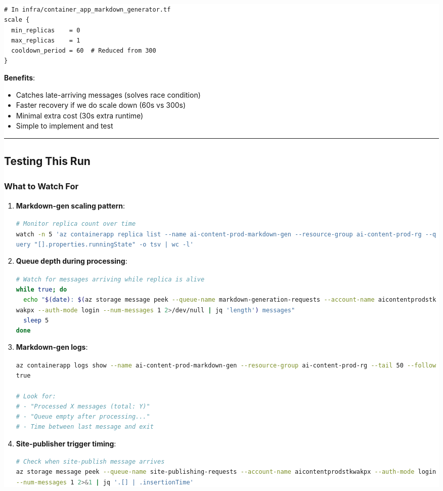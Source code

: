 ```hcl
# In infra/container_app_markdown_generator.tf
scale {
  min_replicas    = 0
  max_replicas    = 1
  cooldown_period = 60  # Reduced from 300
}
```

**Benefits**:
- Catches late-arriving messages (solves race condition)
- Faster recovery if we do scale down (60s vs 300s)
- Minimal extra cost (30s extra runtime)
- Simple to implement and test

---

## Testing This Run

### What to Watch For

1. **Markdown-gen scaling pattern**:
   ```bash
   # Monitor replica count over time
   watch -n 5 'az containerapp replica list --name ai-content-prod-markdown-gen --resource-group ai-content-prod-rg --query "[].properties.runningState" -o tsv | wc -l'
   ```

2. **Queue depth during processing**:
   ```bash
   # Watch for messages arriving while replica is alive
   while true; do
     echo "$(date): $(az storage message peek --queue-name markdown-generation-requests --account-name aicontentprodstkwakpx --auth-mode login --num-messages 1 2>/dev/null | jq 'length') messages"
     sleep 5
   done
   ```

3. **Markdown-gen logs**:
   ```bash
   az containerapp logs show --name ai-content-prod-markdown-gen --resource-group ai-content-prod-rg --tail 50 --follow true
   
   # Look for:
   # - "Processed X messages (total: Y)"
   # - "Queue empty after processing..."
   # - Time between last message and exit
   ```

4. **Site-publisher trigger timing**:
   ```bash
   # Check when site-publish message arrives
   az storage message peek --queue-name site-publishing-requests --account-name aicontentprodstkwakpx --auth-mode login --num-messages 1 2>&1 | jq '.[] | .insertionTime'
   ```
